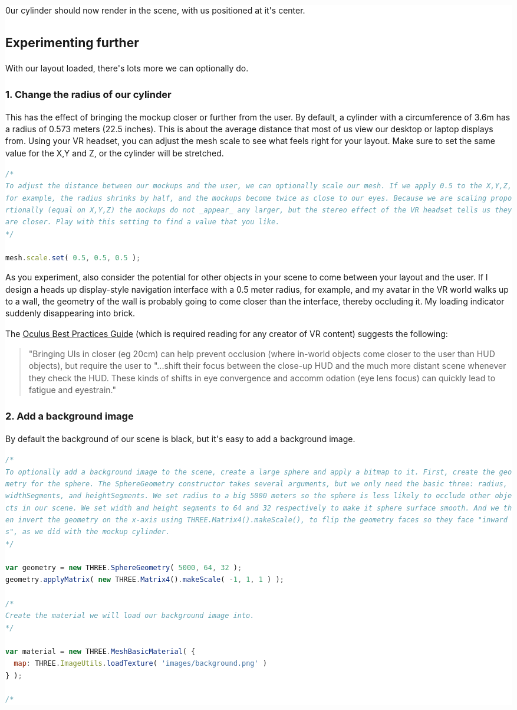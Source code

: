0ur cylinder should now render in the scene, with us positioned at it's center.

## Experimenting further

With our layout loaded, there's lots more we can optionally do.

### 1. Change the radius of our cylinder

This has the effect of bringing the mockup closer or further from the user. By default, a cylinder with a circumference of 3.6m has a radius of 0.573 meters (22.5 inches). This is about the average distance that most of us view our desktop or laptop displays from. Using your VR headset, you can adjust the mesh scale to see what feels right for your layout. Make sure to set the same value for the X,Y and Z, or the cylinder will be stretched.

```javascript
/*
To adjust the distance between our mockups and the user, we can optionally scale our mesh. If we apply 0.5 to the X,Y,Z, for example, the radius shrinks by half, and the mockups become twice as close to our eyes. Because we are scaling proportionally (equal on X,Y,Z) the mockups do not _appear_ any larger, but the stereo effect of the VR headset tells us they are closer. Play with this setting to find a value that you like.
*/

mesh.scale.set( 0.5, 0.5, 0.5 );
```

As you experiment, also consider the potential for other objects in your scene to come between your layout and the user. If I design a heads up display-style navigation interface with a 0.5 meter radius, for example, and my avatar in the VR world walks up to a wall, the geometry of the wall is probably going to come closer than the interface, thereby occluding it. My loading indicator suddenly disappearing into brick.

The [Oculus Best Practices Guide](http://static.oculus.com/sdk-downloads/documents/Oculus_Best_Practices_Guide.pdf) (which is required reading for any creator of VR content) suggests the following:

> "Bringing UIs in closer (eg 20cm) can help prevent occlusion (where in-world objects come closer to the user than HUD objects), but require the user to "...shift their focus between the close-up HUD and the much more distant scene whenever they check the HUD. These kinds of shifts in eye convergence and accomm odation (eye lens focus) can quickly lead to fatigue and eyestrain."

### 2. Add a background image

By default the background of our scene is black, but it's easy to add a background image.

```javascript
/*
To optionally add a background image to the scene, create a large sphere and apply a bitmap to it. First, create the geometry for the sphere. The SphereGeometry constructor takes several arguments, but we only need the basic three: radius, widthSegments, and heightSegments. We set radius to a big 5000 meters so the sphere is less likely to occlude other objects in our scene. We set width and height segments to 64 and 32 respectively to make it sphere surface smooth. And we then invert the geometry on the x-axis using THREE.Matrix4().makeScale(), to flip the geometry faces so they face "inwards", as we did with the mockup cylinder.
*/

var geometry = new THREE.SphereGeometry( 5000, 64, 32 );
geometry.applyMatrix( new THREE.Matrix4().makeScale( -1, 1, 1 ) );

/*
Create the material we will load our background image into.
*/

var material = new THREE.MeshBasicMaterial( {
  map: THREE.ImageUtils.loadTexture( 'images/background.png' )
} );

/*
```
